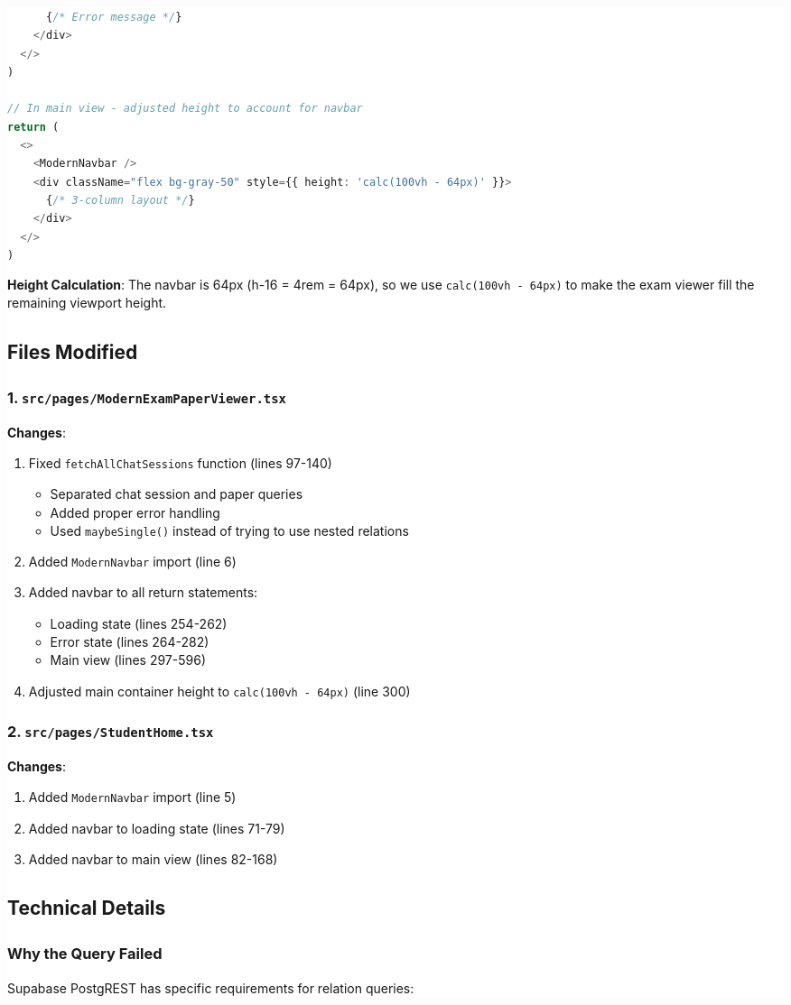 ```typescript
      {/* Error message */}
    </div>
  </>
)

// In main view - adjusted height to account for navbar
return (
  <>
    <ModernNavbar />
    <div className="flex bg-gray-50" style={{ height: 'calc(100vh - 64px)' }}>
      {/* 3-column layout */}
    </div>
  </>
)
```

**Height Calculation**: The navbar is 64px (h-16 = 4rem = 64px), so we use `calc(100vh - 64px)` to make the exam viewer fill the remaining viewport height.

## Files Modified

### 1. `src/pages/ModernExamPaperViewer.tsx`

**Changes**:
1. Fixed `fetchAllChatSessions` function (lines 97-140)
   - Separated chat session and paper queries
   - Added proper error handling
   - Used `maybeSingle()` instead of trying to use nested relations

2. Added `ModernNavbar` import (line 6)

3. Added navbar to all return statements:
   - Loading state (lines 254-262)
   - Error state (lines 264-282)
   - Main view (lines 297-596)

4. Adjusted main container height to `calc(100vh - 64px)` (line 300)

### 2. `src/pages/StudentHome.tsx`

**Changes**:
1. Added `ModernNavbar` import (line 5)

2. Added navbar to loading state (lines 71-79)

3. Added navbar to main view (lines 82-168)

## Technical Details

### Why the Query Failed

Supabase PostgREST has specific requirements for relation queries:
